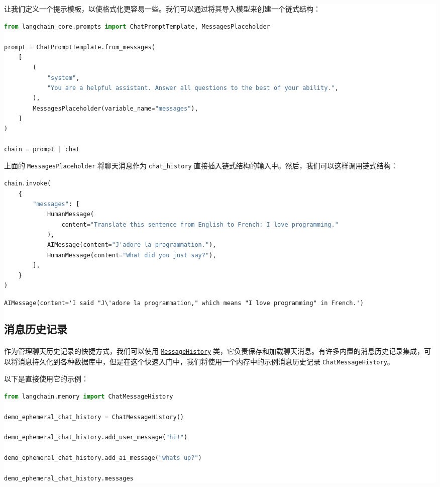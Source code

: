 让我们定义一个提示模板，以使格式化更容易一些。我们可以通过将其导入模型来创建一个链式结构：


```python
from langchain_core.prompts import ChatPromptTemplate, MessagesPlaceholder

prompt = ChatPromptTemplate.from_messages(
    [
        (
            "system",
            "You are a helpful assistant. Answer all questions to the best of your ability.",
        ),
        MessagesPlaceholder(variable_name="messages"),
    ]
)

chain = prompt | chat
```

上面的 `MessagesPlaceholder` 将聊天消息作为 `chat_history` 直接插入链式结构的输入中。然后，我们可以这样调用链式结构：


```python
chain.invoke(
    {
        "messages": [
            HumanMessage(
                content="Translate this sentence from English to French: I love programming."
            ),
            AIMessage(content="J'adore la programmation."),
            HumanMessage(content="What did you just say?"),
        ],
    }
)
```




    AIMessage(content='I said "J\'adore la programmation," which means "I love programming" in French.')



## 消息历史记录

作为管理聊天历史记录的快捷方式，我们可以使用 [`MessageHistory`](/modules/memory/chat_messages/) 类，它负责保存和加载聊天消息。有许多内置的消息历史记录集成，可以将消息持久化到各种数据库中，但是在这个快速入门中，我们将使用一个内存中的示例消息历史记录 `ChatMessageHistory`。

以下是直接使用它的示例：


```python
from langchain.memory import ChatMessageHistory

demo_ephemeral_chat_history = ChatMessageHistory()

demo_ephemeral_chat_history.add_user_message("hi!")

demo_ephemeral_chat_history.add_ai_message("whats up?")

demo_ephemeral_chat_history.messages
```
